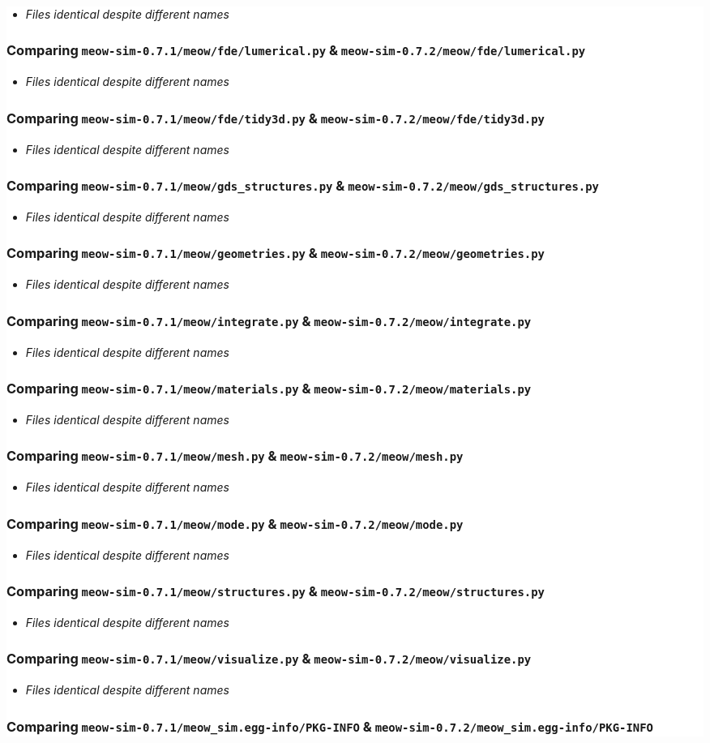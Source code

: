  * *Files identical despite different names*

### Comparing `meow-sim-0.7.1/meow/fde/lumerical.py` & `meow-sim-0.7.2/meow/fde/lumerical.py`

 * *Files identical despite different names*

### Comparing `meow-sim-0.7.1/meow/fde/tidy3d.py` & `meow-sim-0.7.2/meow/fde/tidy3d.py`

 * *Files identical despite different names*

### Comparing `meow-sim-0.7.1/meow/gds_structures.py` & `meow-sim-0.7.2/meow/gds_structures.py`

 * *Files identical despite different names*

### Comparing `meow-sim-0.7.1/meow/geometries.py` & `meow-sim-0.7.2/meow/geometries.py`

 * *Files identical despite different names*

### Comparing `meow-sim-0.7.1/meow/integrate.py` & `meow-sim-0.7.2/meow/integrate.py`

 * *Files identical despite different names*

### Comparing `meow-sim-0.7.1/meow/materials.py` & `meow-sim-0.7.2/meow/materials.py`

 * *Files identical despite different names*

### Comparing `meow-sim-0.7.1/meow/mesh.py` & `meow-sim-0.7.2/meow/mesh.py`

 * *Files identical despite different names*

### Comparing `meow-sim-0.7.1/meow/mode.py` & `meow-sim-0.7.2/meow/mode.py`

 * *Files identical despite different names*

### Comparing `meow-sim-0.7.1/meow/structures.py` & `meow-sim-0.7.2/meow/structures.py`

 * *Files identical despite different names*

### Comparing `meow-sim-0.7.1/meow/visualize.py` & `meow-sim-0.7.2/meow/visualize.py`

 * *Files identical despite different names*

### Comparing `meow-sim-0.7.1/meow_sim.egg-info/PKG-INFO` & `meow-sim-0.7.2/meow_sim.egg-info/PKG-INFO`
